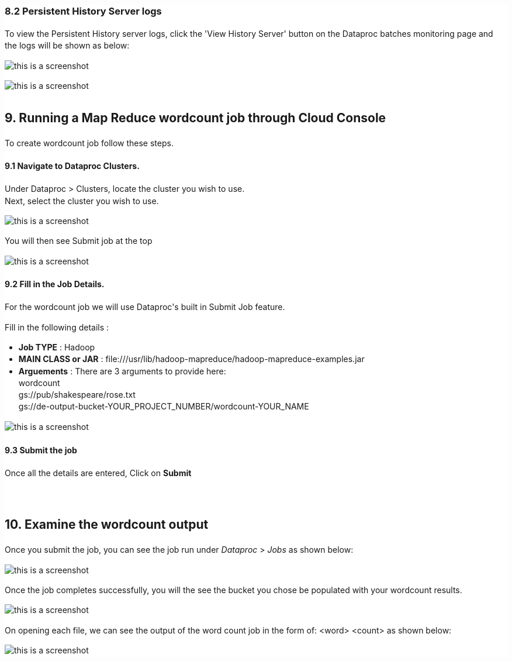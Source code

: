 ### 8.2 Persistent History Server logs

To view the Persistent History server logs, click the 'View History Server' button on the Dataproc batches monitoring page and the logs will be shown as below:

![this is a screenshot](/images/image12.png)

![this is a screenshot](/images/image13.png)

## 9. Running a Map Reduce wordcount job through Cloud Console

To create wordcount job follow these steps.

#### 9.1 Navigate to Dataproc Clusters.

Under Dataproc > Clusters, locate the cluster you wish to use. <br>
Next, select the cluster you wish to use.

![this is a screenshot](/images/image1.png)

You will then see Submit job at the top <br>

![this is a screenshot](/images/image2.png)

#### 9.2 Fill in the Job Details.

For the wordcount job we will use Dataproc's built in Submit Job feature.

Fill in the following details :
- **Job TYPE** : Hadoop
- **MAIN CLASS or JAR** : file:///usr/lib/hadoop-mapreduce/hadoop-mapreduce-examples.jar
- **Arguements** : There are 3 arguments to provide here:<br>
    wordcount <br>
    gs://pub/shakespeare/rose.txt <br>
    gs://de-output-bucket-YOUR_PROJECT_NUMBER/wordcount-YOUR_NAME

![this is a screenshot](/images/image3.png)

#### 9.3 Submit the job

Once all the details are entered, Click on **Submit**

<br>

## 10. Examine the wordcount output

Once you submit the job, you can see the job run under *Dataproc* > *Jobs* as shown below:

![this is a screenshot](/images/image6.png)

Once the job completes successfully, you will the see the bucket you chose be populated with your wordcount results.

![this is a screenshot](/images/image4.png)

On opening each file, we can see the output of the word count job in the form of: \<word\> \<count\> as shown below:

![this is a screenshot](/images/image5.png)
